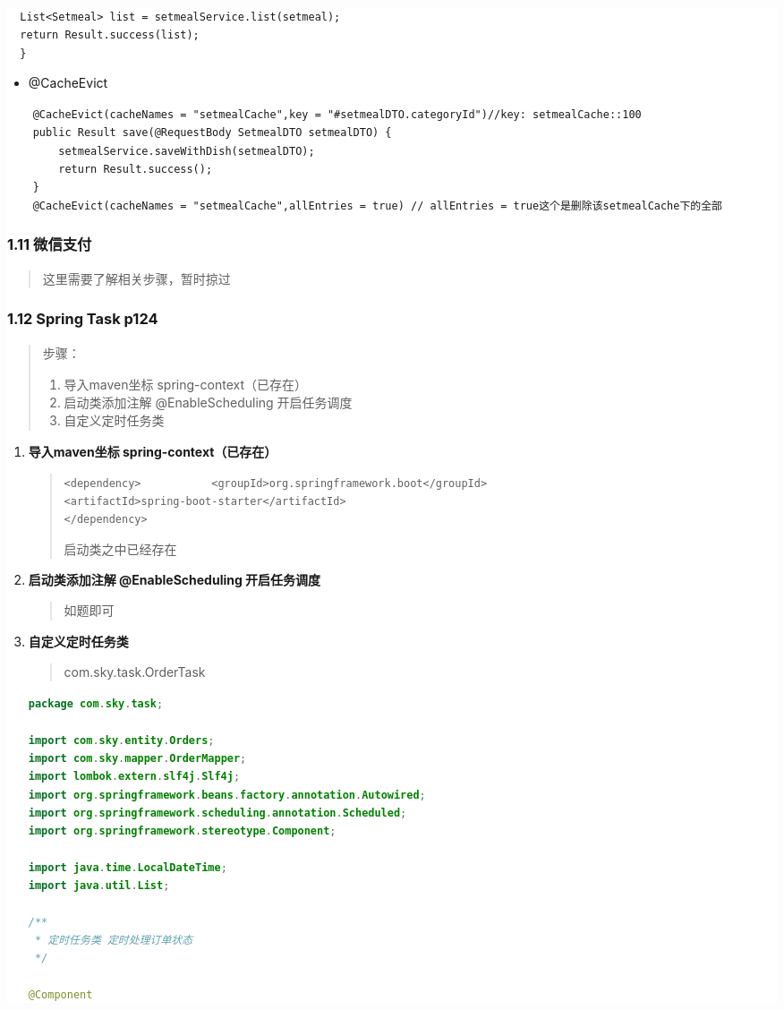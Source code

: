 	  List<Setmeal> list = setmealService.list(setmeal);
	  return Result.success(list);
	  }

- @CacheEvict

```
    @CacheEvict(cacheNames = "setmealCache",key = "#setmealDTO.categoryId")//key: setmealCache::100
    public Result save(@RequestBody SetmealDTO setmealDTO) {
        setmealService.saveWithDish(setmealDTO);
        return Result.success();
    }
    @CacheEvict(cacheNames = "setmealCache",allEntries = true) // allEntries = true这个是删除该setmealCache下的全部
```



### 1.11 微信支付

> 这里需要了解相关步骤，暂时掠过



### 1.12 Spring Task p124

>步骤：
>
>	1. 导入maven坐标 spring-context（已存在）
>	1. 启动类添加注解 @EnableScheduling 开启任务调度
>	1. 自定义定时任务类
>
>

1. **导入maven坐标 spring-context（已存在）**

   > ```
   > <dependency>           <groupId>org.springframework.boot</groupId>
   > <artifactId>spring-boot-starter</artifactId>
   > </dependency>
   > ```
   >
   > 启动类之中已经存在

2. **启动类添加注解 @EnableScheduling 开启任务调度**

   > 如题即可

3. **自定义定时任务类**

   > com.sky.task.OrderTask

   ```java
   package com.sky.task;
   
   import com.sky.entity.Orders;
   import com.sky.mapper.OrderMapper;
   import lombok.extern.slf4j.Slf4j;
   import org.springframework.beans.factory.annotation.Autowired;
   import org.springframework.scheduling.annotation.Scheduled;
   import org.springframework.stereotype.Component;
   
   import java.time.LocalDateTime;
   import java.util.List;
   
   /**
    * 定时任务类 定时处理订单状态
    */
   
   @Component
   ```